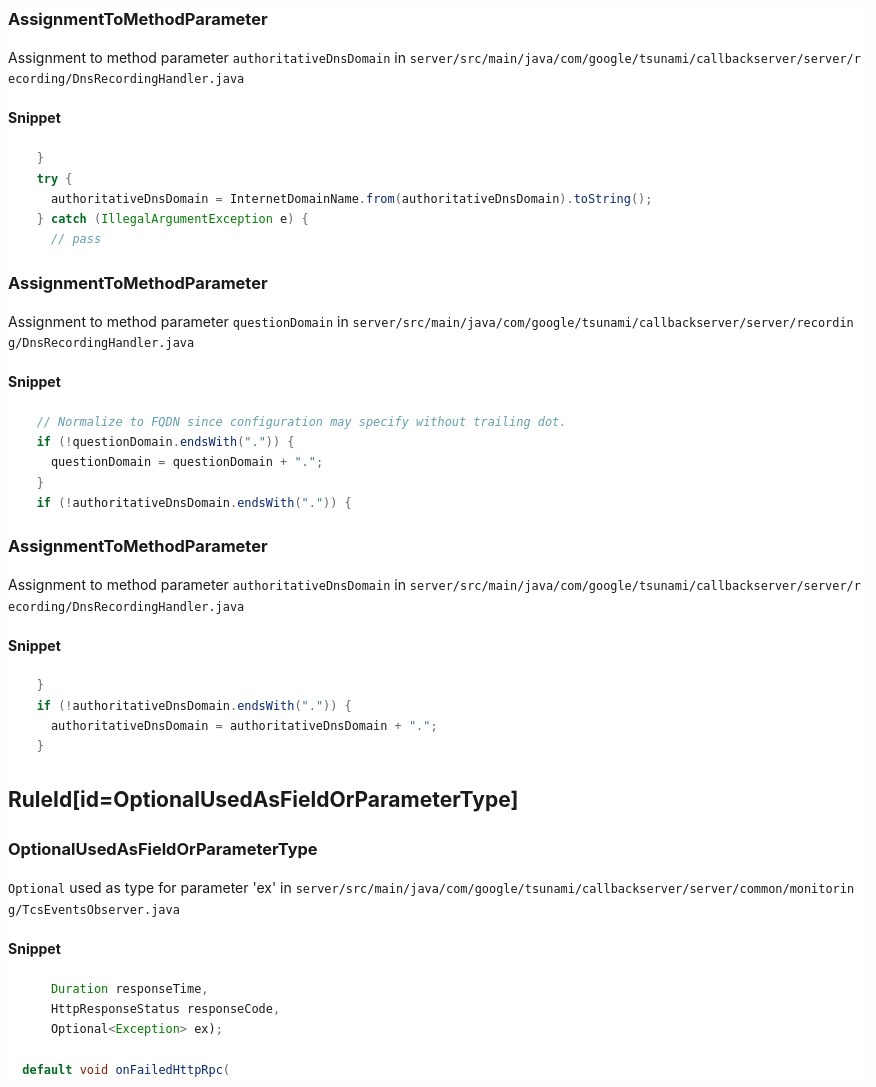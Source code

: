 ### AssignmentToMethodParameter
Assignment to method parameter `authoritativeDnsDomain`
in `server/src/main/java/com/google/tsunami/callbackserver/server/recording/DnsRecordingHandler.java`
#### Snippet
```java
    }
    try {
      authoritativeDnsDomain = InternetDomainName.from(authoritativeDnsDomain).toString();
    } catch (IllegalArgumentException e) {
      // pass
```

### AssignmentToMethodParameter
Assignment to method parameter `questionDomain`
in `server/src/main/java/com/google/tsunami/callbackserver/server/recording/DnsRecordingHandler.java`
#### Snippet
```java
    // Normalize to FQDN since configuration may specify without trailing dot.
    if (!questionDomain.endsWith(".")) {
      questionDomain = questionDomain + ".";
    }
    if (!authoritativeDnsDomain.endsWith(".")) {
```

### AssignmentToMethodParameter
Assignment to method parameter `authoritativeDnsDomain`
in `server/src/main/java/com/google/tsunami/callbackserver/server/recording/DnsRecordingHandler.java`
#### Snippet
```java
    }
    if (!authoritativeDnsDomain.endsWith(".")) {
      authoritativeDnsDomain = authoritativeDnsDomain + ".";
    }

```

## RuleId[id=OptionalUsedAsFieldOrParameterType]
### OptionalUsedAsFieldOrParameterType
`Optional` used as type for parameter 'ex'
in `server/src/main/java/com/google/tsunami/callbackserver/server/common/monitoring/TcsEventsObserver.java`
#### Snippet
```java
      Duration responseTime,
      HttpResponseStatus responseCode,
      Optional<Exception> ex);

  default void onFailedHttpRpc(
```
